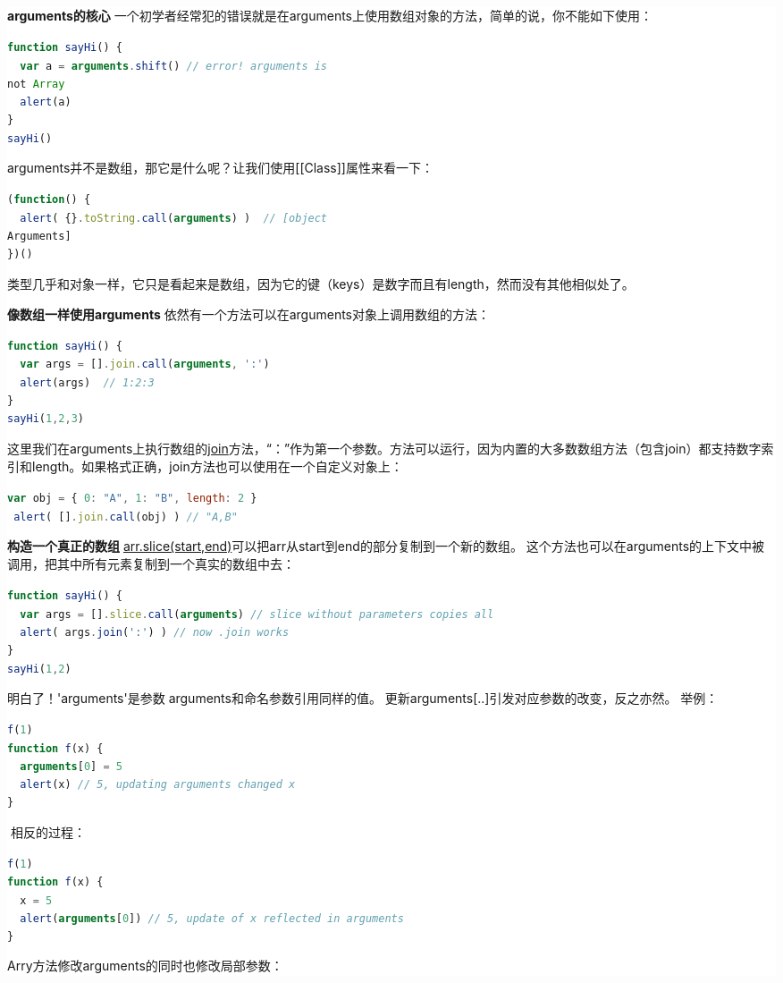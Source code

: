 **arguments的核心**
一个初学者经常犯的错误就是在arguments上使用数组对象的方法，简单的说，你不能如下使用：
```javascript
function sayHi() {
  var a = arguments.shift() // error! arguments is
not Array
  alert(a)
}
sayHi()
```
arguments并不是数组，那它是什么呢？让我们使用[[Class]]属性来看一下：
```javascript
(function() {
  alert( {}.toString.call(arguments) )  // [object
Arguments] 
})()
```
类型几乎和对象一样，它只是看起来是数组，因为它的键（keys）是数字而且有length，然而没有其他相似处了。

**像数组一样使用arguments**
依然有一个方法可以在arguments对象上调用数组的方法：
```javascript
function sayHi() {
  var args = [].join.call(arguments, ':')
  alert(args)  // 1:2:3
}
sayHi(1,2,3)
```
这里我们在arguments上执行数组的[join](https://developer.mozilla.org/en-US/docs/Web/JavaScript/Reference/Global_Objects/Array/join)方法，“：”作为第一个参数。方法可以运行，因为内置的大多数数组方法（包含join）都支持数字索引和length。如果格式正确，join方法也可以使用在一个自定义对象上：
```javascript
var obj = { 0: "A", 1: "B", length: 2 }
 alert( [].join.call(obj) ) // "A,B"
```
**构造一个真正的数组**
[arr.slice(start,end)](https://developer.mozilla.org/en-US/docs/Web/JavaScript/Reference/Global_Objects/Array/slice)可以把arr从start到end的部分复制到一个新的数组。
这个方法也可以在arguments的上下文中被调用，把其中所有元素复制到一个真实的数组中去：
```javascript
function sayHi() {
  var args = [].slice.call(arguments) // slice without parameters copies all
  alert( args.join(':') ) // now .join works
}
sayHi(1,2)
```
明白了！'arguments'是参数
arguments和命名参数引用同样的值。
更新arguments[..]引发对应参数的改变，反之亦然。
举例：
```javascript
f(1)
function f(x) {
  arguments[0] = 5
  alert(x) // 5, updating arguments changed x
}
```
 相反的过程：
```javascript
f(1)
function f(x) {
  x = 5
  alert(arguments[0]) // 5, update of x reflected in arguments
}
```
Arry方法修改arguments的同时也修改局部参数：
```javascript
```